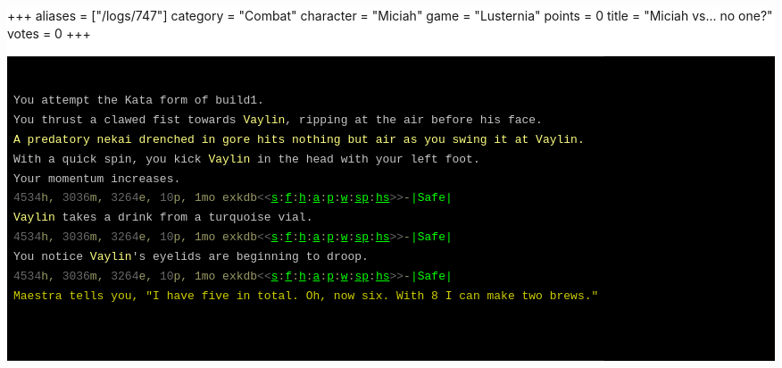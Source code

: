 +++
aliases = ["/logs/747"]
category = "Combat"
character = "Miciah"
game = "Lusternia"
points = 0
title = "Miciah vs... no one?"
votes = 0
+++


<table border=0 cellpadding=5 bgcolor="#000000">
<tr><td>
<pre><code><font size=2 face="FixedSys, Lucida Console, Courier New, Courier"><font color="#0">
</font><font color="#C5C5C5">You attempt the Kata form of build1.
You thrust a clawed fist towards </font><font color="#FFFF80">Vaylin</font><font color="#C5C5C5">, ripping at the air before his face.
</font><font color="#FFFF80">A predatory nekai drenched in gore hits nothing but air as you swing it at Vaylin.
</font><font color="#C5C5C5">With a quick spin, you kick </font><font color="#FFFF80">Vaylin</font><font color="#C5C5C5"> in the head with your left foot.
Your momentum increases.
</font><font color="#696969">4534</font><font color="#999966">h, </font><font color="#696969">3036</font><font color="#999966">m, </font><font color="#696969">3264</font><font color="#999966">e, </font><font color="#696969">10</font><font color="#999966">p, 1mo exkdb</font><font color="#696969">&lt;&lt;</font><font color="#00FF00"><u>s</u></font><font color="#999966">:</font><font color="#00FF00"><u>f</u></font><font color="#999966">:</font><font color="#00FF00"><u>h</u></font><font color="#999966">:</font><font color="#00FF00"><u>a</u></font><font color="#999966">:</font><font color="#00FF00"><u>p</u></font><font color="#999966">:</font><font color="#00FF00"><u>w</u></font><font color="#999966">:</font><font color="#00FF00"><u>sp</u></font><font color="#999966">:</font><font color="#00FF00"><u>hs</u></font><font color="#696969">&gt;&gt;</font><font color="#999966">-</font><font color="#00FF00">|Safe|
</font><font color="#FFFF80">Vaylin</font><font color="#C5C5C5"> takes a drink from a turquoise vial.
</font><font color="#696969">4534</font><font color="#999966">h, </font><font color="#696969">3036</font><font color="#999966">m, </font><font color="#696969">3264</font><font color="#999966">e, </font><font color="#696969">10</font><font color="#999966">p, 1mo exkdb</font><font color="#696969">&lt;&lt;</font><font color="#00FF00"><u>s</u></font><font color="#999966">:</font><font color="#00FF00"><u>f</u></font><font color="#999966">:</font><font color="#00FF00"><u>h</u></font><font color="#999966">:</font><font color="#00FF00"><u>a</u></font><font color="#999966">:</font><font color="#00FF00"><u>p</u></font><font color="#999966">:</font><font color="#00FF00"><u>w</u></font><font color="#999966">:</font><font color="#00FF00"><u>sp</u></font><font color="#999966">:</font><font color="#00FF00"><u>hs</u></font><font color="#696969">&gt;&gt;</font><font color="#999966">-</font><font color="#00FF00">|Safe|
</font><font color="#C5C5C5">You notice </font><font color="#FFFF80">Vaylin</font><font color="#C5C5C5">'s eyelids are beginning to droop.
</font><font color="#696969">4534</font><font color="#999966">h, </font><font color="#696969">3036</font><font color="#999966">m, </font><font color="#696969">3264</font><font color="#999966">e, </font><font color="#696969">10</font><font color="#999966">p, 1mo exkdb</font><font color="#696969">&lt;&lt;</font><font color="#00FF00"><u>s</u></font><font color="#999966">:</font><font color="#00FF00"><u>f</u></font><font color="#999966">:</font><font color="#00FF00"><u>h</u></font><font color="#999966">:</font><font color="#00FF00"><u>a</u></font><font color="#999966">:</font><font color="#00FF00"><u>p</u></font><font color="#999966">:</font><font color="#00FF00"><u>w</u></font><font color="#999966">:</font><font color="#00FF00"><u>sp</u></font><font color="#999966">:</font><font color="#00FF00"><u>hs</u></font><font color="#696969">&gt;&gt;</font><font color="#999966">-</font><font color="#00FF00">|Safe|
</font><font color="#CDCD00">Maestra tells you, &quot;I have five in total. Oh, now six. With 8 I can make two brews.&quot;
